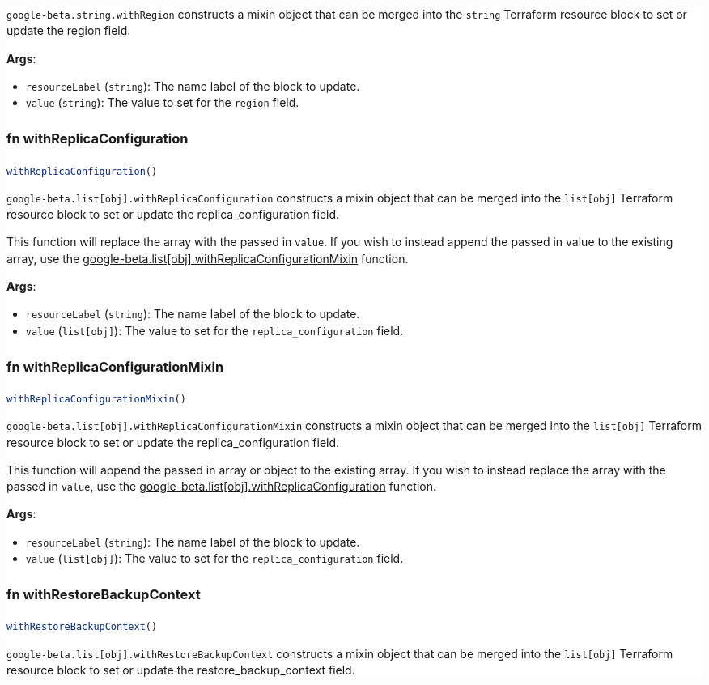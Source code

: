 `google-beta.string.withRegion` constructs a mixin object that can be merged into the `string`
Terraform resource block to set or update the region field.



**Args**:
  - `resourceLabel` (`string`): The name label of the block to update.
  - `value` (`string`): The value to set for the `region` field.


### fn withReplicaConfiguration

```ts
withReplicaConfiguration()
```

`google-beta.list[obj].withReplicaConfiguration` constructs a mixin object that can be merged into the `list[obj]`
Terraform resource block to set or update the replica_configuration field.

This function will replace the array with the passed in `value`. If you wish to instead append the
passed in value to the existing array, use the [google-beta.list[obj].withReplicaConfigurationMixin](TODO) function.


**Args**:
  - `resourceLabel` (`string`): The name label of the block to update.
  - `value` (`list[obj]`): The value to set for the `replica_configuration` field.


### fn withReplicaConfigurationMixin

```ts
withReplicaConfigurationMixin()
```

`google-beta.list[obj].withReplicaConfigurationMixin` constructs a mixin object that can be merged into the `list[obj]`
Terraform resource block to set or update the replica_configuration field.

This function will append the passed in array or object to the existing array. If you wish
to instead replace the array with the passed in `value`, use the [google-beta.list[obj].withReplicaConfiguration](TODO)
function.


**Args**:
  - `resourceLabel` (`string`): The name label of the block to update.
  - `value` (`list[obj]`): The value to set for the `replica_configuration` field.


### fn withRestoreBackupContext

```ts
withRestoreBackupContext()
```

`google-beta.list[obj].withRestoreBackupContext` constructs a mixin object that can be merged into the `list[obj]`
Terraform resource block to set or update the restore_backup_context field.
